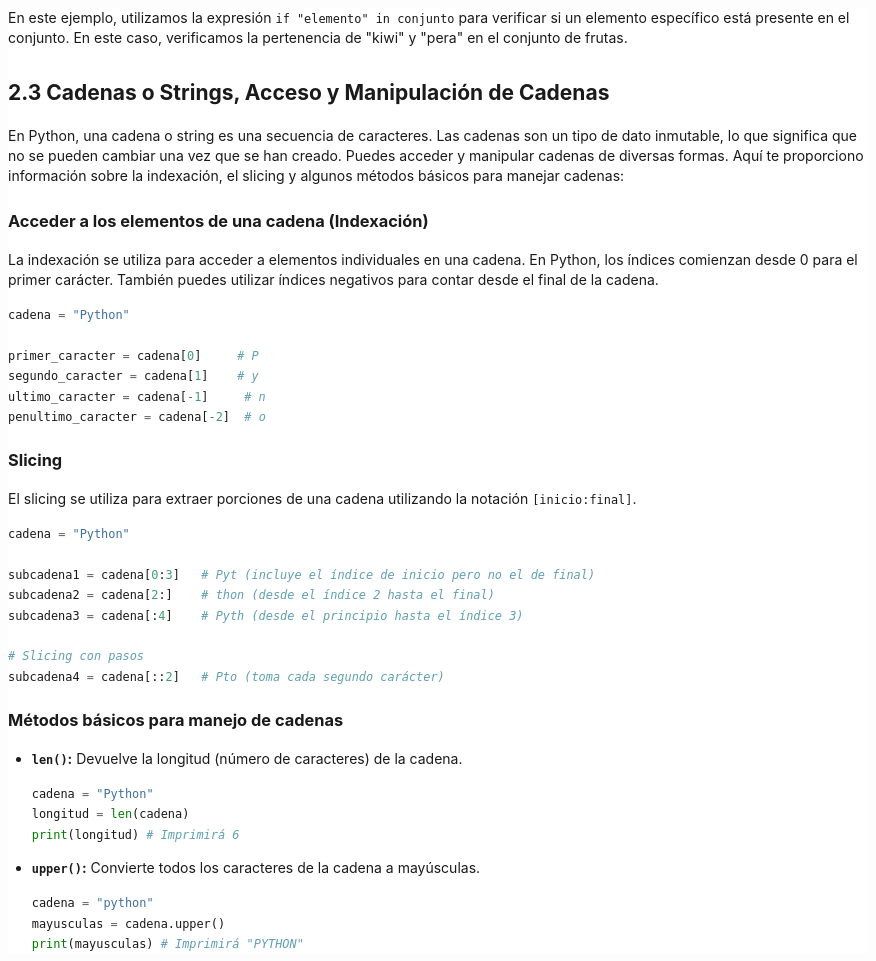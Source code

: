 En este ejemplo, utilizamos la expresión `if "elemento" in conjunto` para verificar si un elemento específico está presente en el conjunto. En este caso, verificamos la pertenencia de "kiwi" y "pera" en el conjunto de frutas.

## 2.3 Cadenas o Strings, Acceso y Manipulación de Cadenas

En Python, una cadena o string es una secuencia de caracteres. Las cadenas son un tipo de dato inmutable, lo que significa que no se pueden cambiar una vez que se han creado. Puedes acceder y manipular cadenas de diversas formas. Aquí te proporciono información sobre la indexación, el slicing y algunos métodos básicos para manejar cadenas:

### Acceder a los elementos de una cadena (Indexación)

La indexación se utiliza para acceder a elementos individuales en una cadena. En Python, los índices comienzan desde 0 para el primer carácter. También puedes utilizar índices negativos para contar desde el final de la cadena.

```python
cadena = "Python"

primer_caracter = cadena[0]     # P
segundo_caracter = cadena[1]    # y
ultimo_caracter = cadena[-1]     # n
penultimo_caracter = cadena[-2]  # o
```

### Slicing

El slicing se utiliza para extraer porciones de una cadena utilizando la notación `[inicio:final]`.

```python
cadena = "Python"

subcadena1 = cadena[0:3]   # Pyt (incluye el índice de inicio pero no el de final)
subcadena2 = cadena[2:]    # thon (desde el índice 2 hasta el final)
subcadena3 = cadena[:4]    # Pyth (desde el principio hasta el índice 3)

# Slicing con pasos
subcadena4 = cadena[::2]   # Pto (toma cada segundo carácter)
```

### Métodos básicos para manejo de cadenas

- **`len()`:** Devuelve la longitud (número de caracteres) de la cadena.

    ```python
    cadena = "Python"
    longitud = len(cadena)
    print(longitud) # Imprimirá 6
    ```

- **`upper()`:** Convierte todos los caracteres de la cadena a mayúsculas.

    ```python
    cadena = "python"
    mayusculas = cadena.upper()
    print(mayusculas) # Imprimirá "PYTHON"
    ```
